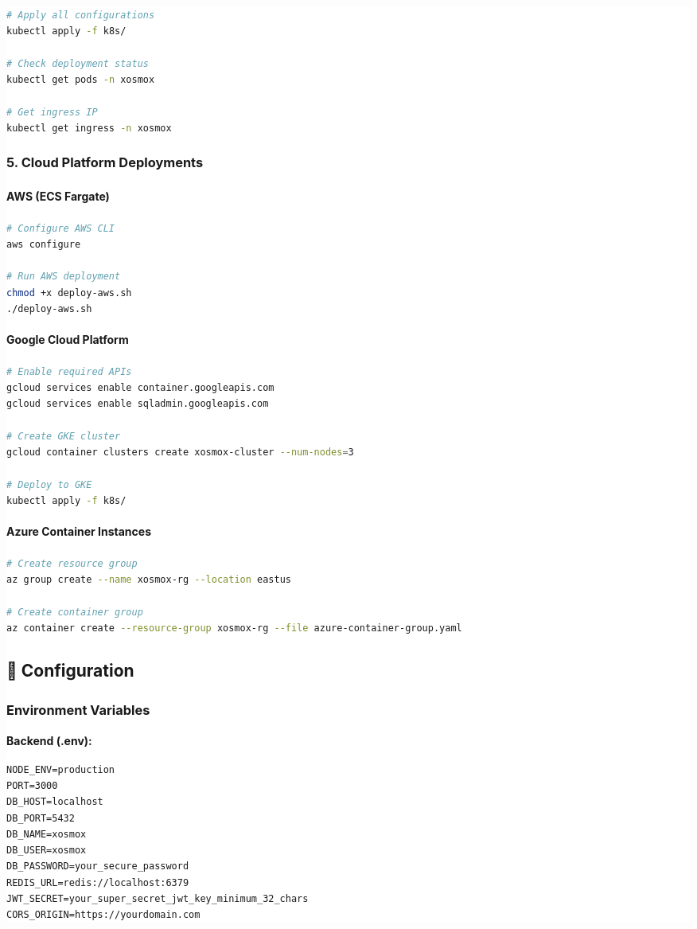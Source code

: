```bash
# Apply all configurations
kubectl apply -f k8s/

# Check deployment status
kubectl get pods -n xosmox

# Get ingress IP
kubectl get ingress -n xosmox
```

### 5. Cloud Platform Deployments

#### AWS (ECS Fargate)
```bash
# Configure AWS CLI
aws configure

# Run AWS deployment
chmod +x deploy-aws.sh
./deploy-aws.sh
```

#### Google Cloud Platform
```bash
# Enable required APIs
gcloud services enable container.googleapis.com
gcloud services enable sqladmin.googleapis.com

# Create GKE cluster
gcloud container clusters create xosmox-cluster --num-nodes=3

# Deploy to GKE
kubectl apply -f k8s/
```

#### Azure Container Instances
```bash
# Create resource group
az group create --name xosmox-rg --location eastus

# Create container group
az container create --resource-group xosmox-rg --file azure-container-group.yaml
```

## 🔧 Configuration

### Environment Variables

**Backend (.env):**
```env
NODE_ENV=production
PORT=3000
DB_HOST=localhost
DB_PORT=5432
DB_NAME=xosmox
DB_USER=xosmox
DB_PASSWORD=your_secure_password
REDIS_URL=redis://localhost:6379
JWT_SECRET=your_super_secret_jwt_key_minimum_32_chars
CORS_ORIGIN=https://yourdomain.com
```
